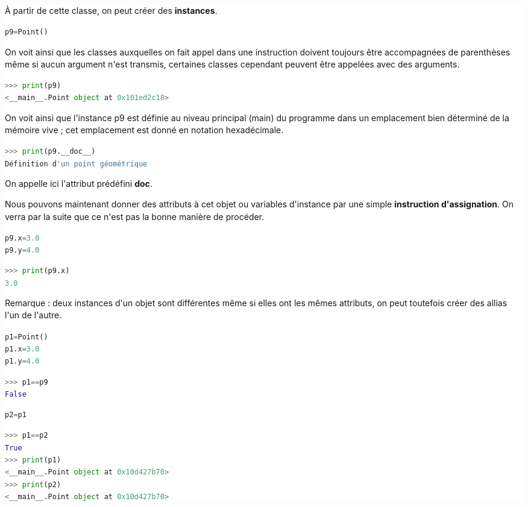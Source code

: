 À partir de cette classe, on peut créer des **instances**.

```python
p9=Point()
```

On voit ainsi que les classes auxquelles on fait appel dans une instruction doivent toujours être accompagnées de parenthèses même si aucun argument n'est transmis, certaines classes cependant peuvent être appelées avec des arguments.

```python
>>> print(p9)
<__main__.Point object at 0x101ed2c18>
```

On voit ainsi que l'instance p9 est définie au niveau principal (main) du programme dans un emplacement bien déterminé de la mémoire vive ; cet emplacement est donné en notation hexadécimale.

```python
>>> print(p9.__doc__)
Définition d'un point géométrique
```

On appelle ici l'attribut prédéfini __doc__.

Nous pouvons maintenant donner des attributs à cet objet ou variables d'instance par une simple **instruction d'assignation**. On verra par la suite que ce n'est pas la bonne manière de procéder.

```python
p9.x=3.0
p9.y=4.0
```
```python
>>> print(p9.x)
3.0
```

Remarque : deux instances d'un objet sont différentes même si elles ont les mêmes attributs, on peut toutefois créer des allias l'un de l'autre.

```python
p1=Point()
p1.x=3.0
p1.y=4.0
```

```python
>>> p1==p9
False
```

```python
p2=p1
```

```python
>>> p1==p2
True
>>> print(p1)
<__main__.Point object at 0x10d427b70>
>>> print(p2)
<__main__.Point object at 0x10d427b70>
```
